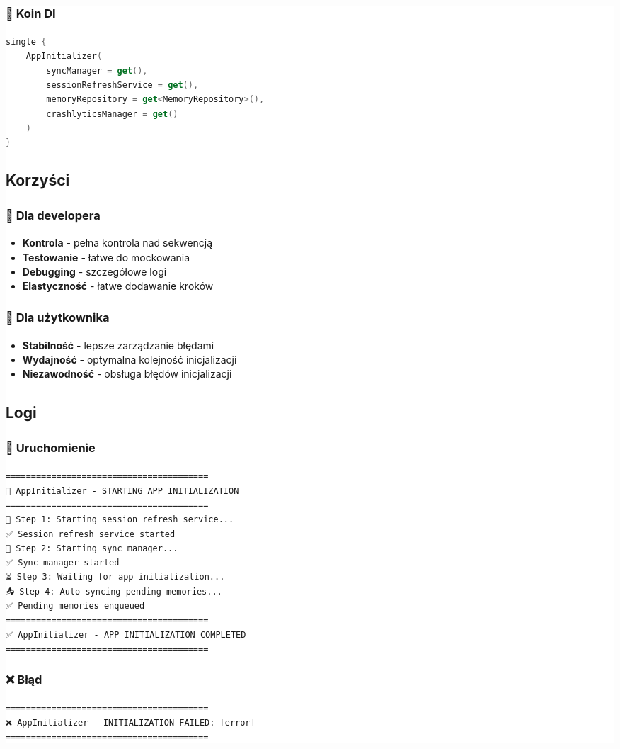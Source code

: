 ### 🔗 **Koin DI**
```kotlin
single {
    AppInitializer(
        syncManager = get(),
        sessionRefreshService = get(),
        memoryRepository = get<MemoryRepository>(),
        crashlyticsManager = get()
    )
}
```

## Korzyści

### 🚀 **Dla developera**
- **Kontrola** - pełna kontrola nad sekwencją
- **Testowanie** - łatwe do mockowania
- **Debugging** - szczegółowe logi
- **Elastyczność** - łatwe dodawanie kroków

### 📱 **Dla użytkownika**
- **Stabilność** - lepsze zarządzanie błędami
- **Wydajność** - optymalna kolejność inicjalizacji
- **Niezawodność** - obsługa błędów inicjalizacji

## Logi

### 🚀 **Uruchomienie**
```
========================================
🚀 AppInitializer - STARTING APP INITIALIZATION
========================================
📱 Step 1: Starting session refresh service...
✅ Session refresh service started
🔄 Step 2: Starting sync manager...
✅ Sync manager started
⏳ Step 3: Waiting for app initialization...
📤 Step 4: Auto-syncing pending memories...
✅ Pending memories enqueued
========================================
✅ AppInitializer - APP INITIALIZATION COMPLETED
========================================
```

### ❌ **Błąd**
```
========================================
❌ AppInitializer - INITIALIZATION FAILED: [error]
========================================
```
